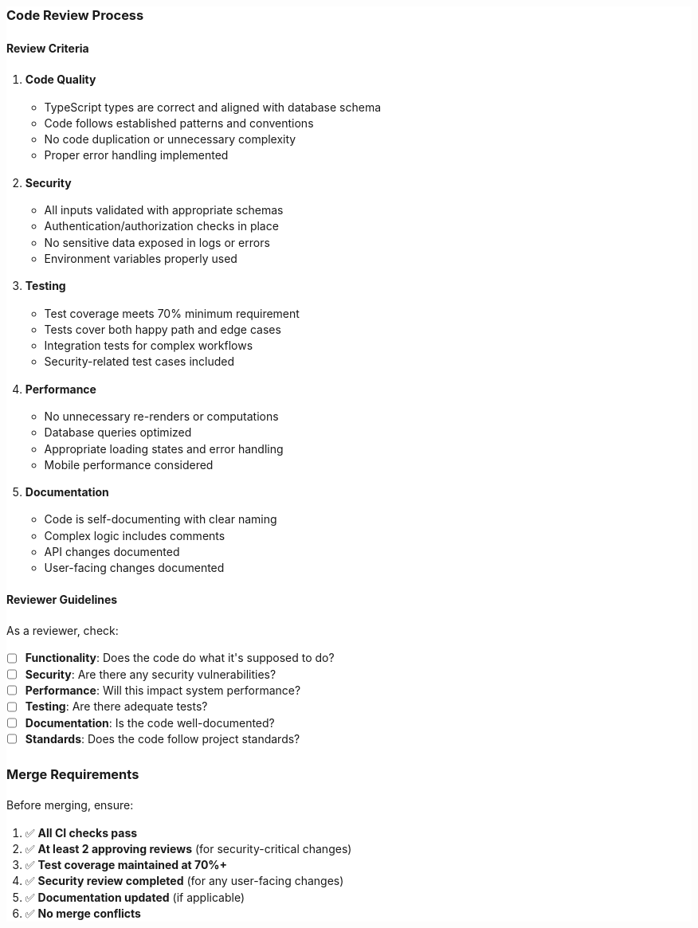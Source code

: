 ### Code Review Process

#### Review Criteria

1. **Code Quality**
   - TypeScript types are correct and aligned with database schema
   - Code follows established patterns and conventions
   - No code duplication or unnecessary complexity
   - Proper error handling implemented

2. **Security**
   - All inputs validated with appropriate schemas
   - Authentication/authorization checks in place
   - No sensitive data exposed in logs or errors
   - Environment variables properly used

3. **Testing**
   - Test coverage meets 70% minimum requirement
   - Tests cover both happy path and edge cases
   - Integration tests for complex workflows
   - Security-related test cases included

4. **Performance**
   - No unnecessary re-renders or computations
   - Database queries optimized
   - Appropriate loading states and error handling
   - Mobile performance considered

5. **Documentation**
   - Code is self-documenting with clear naming
   - Complex logic includes comments
   - API changes documented
   - User-facing changes documented

#### Reviewer Guidelines

As a reviewer, check:

- [ ] **Functionality**: Does the code do what it's supposed to do?
- [ ] **Security**: Are there any security vulnerabilities?
- [ ] **Performance**: Will this impact system performance?
- [ ] **Testing**: Are there adequate tests?
- [ ] **Documentation**: Is the code well-documented?
- [ ] **Standards**: Does the code follow project standards?

### Merge Requirements

Before merging, ensure:

1. ✅ **All CI checks pass**
2. ✅ **At least 2 approving reviews** (for security-critical changes)
3. ✅ **Test coverage maintained at 70%+**
4. ✅ **Security review completed** (for any user-facing changes)
5. ✅ **Documentation updated** (if applicable)
6. ✅ **No merge conflicts**
